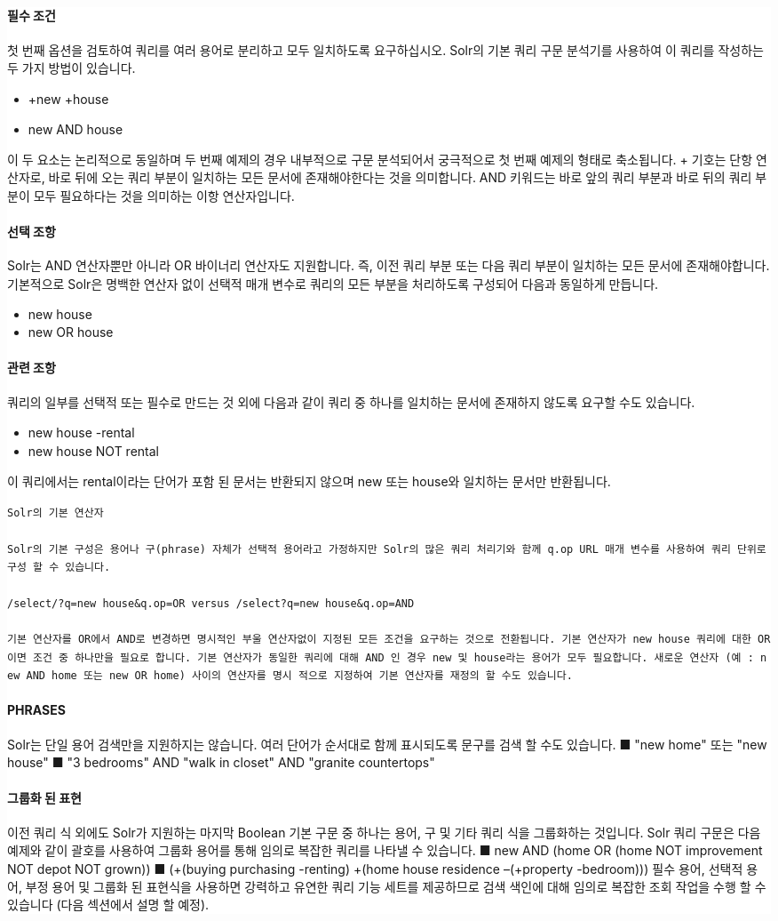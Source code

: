 

#### 필수 조건

첫 번째 옵션을 검토하여 쿼리를 여러 용어로 분리하고 모두 일치하도록 요구하십시오. Solr의 기본 쿼리 구문 분석기를 사용하여 이 쿼리를 작성하는 두 가지 방법이 있습니다.

* +new +house


* new AND house

이 두 요소는 논리적으로 동일하며 두 번째 예제의 경우 내부적으로 구문 분석되어서 궁극적으로 첫 번째 예제의 형태로 축소됩니다. + 기호는 단항 연산자로, 바로 뒤에 오는 쿼리 부분이 일치하는 모든 문서에 존재해야한다는 것을 의미합니다. AND 키워드는 바로 앞의 쿼리 부분과 바로 뒤의 쿼리 부분이 모두 필요하다는 것을 의미하는 이항 연산자입니다.



#### 선택 조항

Solr는 AND 연산자뿐만 아니라  OR 바이너리 연산자도 지원합니다. 즉, 이전 쿼리 부분 또는 다음 쿼리 부분이 일치하는 모든 문서에 존재해야합니다. 기본적으로 Solr은 명백한 연산자 없이 선택적 매개 변수로 쿼리의 모든 부분을 처리하도록 구성되어 다음과 동일하게 만듭니다.

* new house
* new OR house



#### 관련 조항

쿼리의 일부를 선택적 또는 필수로 만드는 것 외에 다음과 같이 쿼리 중 하나를 일치하는 문서에 존재하지 않도록 요구할 수도 있습니다.

* new house -rental
* new house NOT rental

이 쿼리에서는 rental이라는 단어가 포함 된 문서는 반환되지 않으며 new 또는 house와 일치하는 문서만 반환됩니다.



```
Solr의 기본 연산자

Solr의 기본 구성은 용어나 구(phrase) 자체가 선택적 용어라고 가정하지만 Solr의 많은 쿼리 처리기와 함께 q.op URL 매개 변수를 사용하여 쿼리 단위로 구성 할 수 있습니다.

/select/?q=new house&q.op=OR versus /select?q=new house&q.op=AND

기본 연산자를 OR에서 AND로 변경하면 명시적인 부울 연산자없이 지정된 모든 조건을 요구하는 것으로 전환됩니다. 기본 연산자가 new house 쿼리에 대한 OR이면 조건 중 하나만을 필요로 합니다. 기본 연산자가 동일한 쿼리에 대해 AND 인 경우 new 및 house라는 용어가 모두 필요합니다. 새로운 연산자 (예 : new AND home 또는 new OR home) 사이의 연산자를 명시 적으로 지정하여 기본 연산자를 재정의 할 수도 있습니다.
```



#### PHRASES

Solr는 단일 용어 검색만을 지원하지는 않습니다. 여러 단어가 순서대로 함께 표시되도록 문구를 검색 할 수도 있습니다.
■ "new home" 또는 "new house"
■ "3 bedrooms" AND "walk in closet" AND "granite countertops"



#### 그룹화 된 표현

이전 쿼리 식 외에도 Solr가 지원하는 마지막 Boolean 기본 구문 중 하나는 용어, 구 및 기타 쿼리 식을 그룹화하는 것입니다. Solr 쿼리 구문은 다음 예제와 같이 괄호를 사용하여 그룹화 용어를 통해 임의로 복잡한 쿼리를 나타낼 수 있습니다.
■ new AND (home OR  (home NOT improvement NOT depot NOT grown))
■ (+(buying purchasing -renting) +(home house residence –(+property -bedroom)))
필수 용어, 선택적 용어, 부정 용어 및 그룹화 된 표현식을 사용하면 강력하고 유연한 쿼리 기능 세트를 제공하므로 검색 색인에 대해 임의로 복잡한 조회 작업을 수행 할 수 있습니다 (다음 섹션에서 설명 할 예정).
